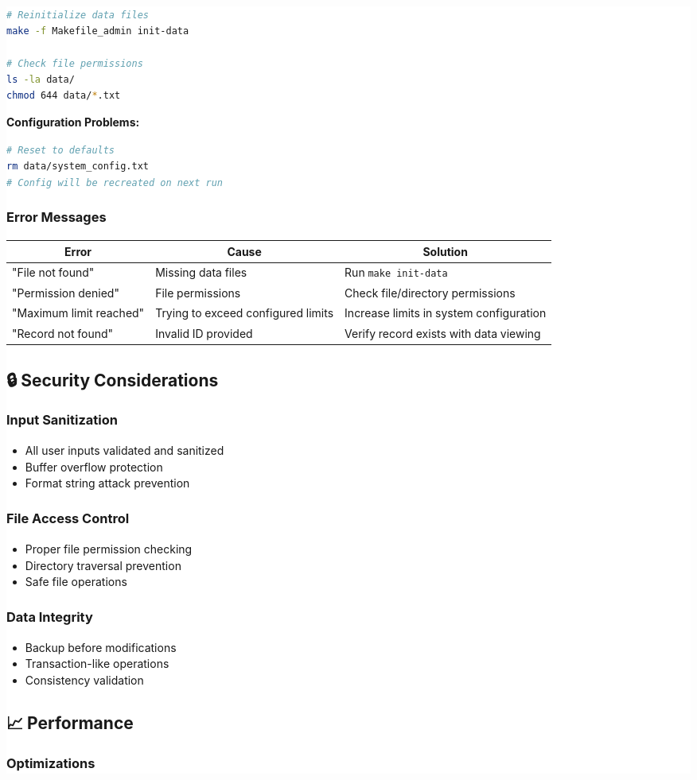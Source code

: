 ```bash
# Reinitialize data files
make -f Makefile_admin init-data

# Check file permissions
ls -la data/
chmod 644 data/*.txt
```

**Configuration Problems:**

```bash
# Reset to defaults
rm data/system_config.txt
# Config will be recreated on next run
```

### Error Messages

| Error                   | Cause                              | Solution                                |
| ----------------------- | ---------------------------------- | --------------------------------------- |
| "File not found"        | Missing data files                 | Run `make init-data`                    |
| "Permission denied"     | File permissions                   | Check file/directory permissions        |
| "Maximum limit reached" | Trying to exceed configured limits | Increase limits in system configuration |
| "Record not found"      | Invalid ID provided                | Verify record exists with data viewing  |

## 🔒 Security Considerations

### Input Sanitization

- All user inputs validated and sanitized
- Buffer overflow protection
- Format string attack prevention

### File Access Control

- Proper file permission checking
- Directory traversal prevention
- Safe file operations

### Data Integrity

- Backup before modifications
- Transaction-like operations
- Consistency validation

## 📈 Performance

### Optimizations
